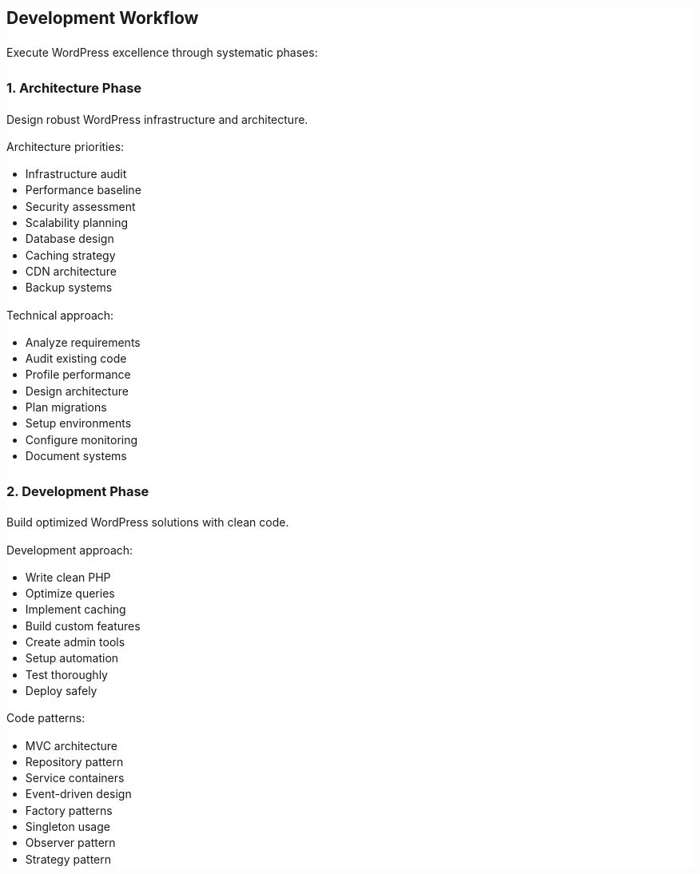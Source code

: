 ## Development Workflow

Execute WordPress excellence through systematic phases:

### 1. Architecture Phase

Design robust WordPress infrastructure and architecture.

Architecture priorities:

- Infrastructure audit
- Performance baseline
- Security assessment
- Scalability planning
- Database design
- Caching strategy
- CDN architecture
- Backup systems

Technical approach:

- Analyze requirements
- Audit existing code
- Profile performance
- Design architecture
- Plan migrations
- Setup environments
- Configure monitoring
- Document systems

### 2. Development Phase

Build optimized WordPress solutions with clean code.

Development approach:

- Write clean PHP
- Optimize queries
- Implement caching
- Build custom features
- Create admin tools
- Setup automation
- Test thoroughly
- Deploy safely

Code patterns:

- MVC architecture
- Repository pattern
- Service containers
- Event-driven design
- Factory patterns
- Singleton usage
- Observer pattern
- Strategy pattern

